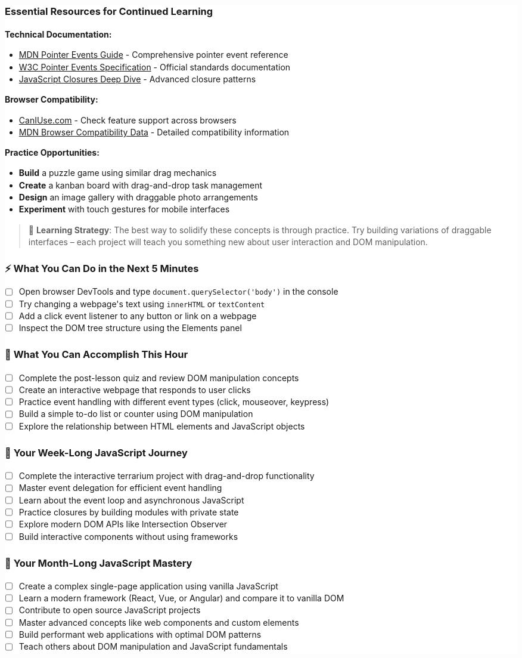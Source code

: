 ### Essential Resources for Continued Learning

**Technical Documentation:**
- [MDN Pointer Events Guide](https://developer.mozilla.org/docs/Web/API/Pointer_events) - Comprehensive pointer event reference
- [W3C Pointer Events Specification](https://www.w3.org/TR/pointerevents1/) - Official standards documentation
- [JavaScript Closures Deep Dive](https://developer.mozilla.org/docs/Web/JavaScript/Closures) - Advanced closure patterns

**Browser Compatibility:**
- [CanIUse.com](https://caniuse.com/) - Check feature support across browsers
- [MDN Browser Compatibility Data](https://github.com/mdn/browser-compat-data) - Detailed compatibility information

**Practice Opportunities:**
- **Build** a puzzle game using similar drag mechanics
- **Create** a kanban board with drag-and-drop task management
- **Design** an image gallery with draggable photo arrangements
- **Experiment** with touch gestures for mobile interfaces

> 🎯 **Learning Strategy**: The best way to solidify these concepts is through practice. Try building variations of draggable interfaces – each project will teach you something new about user interaction and DOM manipulation.

### ⚡ **What You Can Do in the Next 5 Minutes**
- [ ] Open browser DevTools and type `document.querySelector('body')` in the console
- [ ] Try changing a webpage's text using `innerHTML` or `textContent`
- [ ] Add a click event listener to any button or link on a webpage
- [ ] Inspect the DOM tree structure using the Elements panel

### 🎯 **What You Can Accomplish This Hour**
- [ ] Complete the post-lesson quiz and review DOM manipulation concepts
- [ ] Create an interactive webpage that responds to user clicks
- [ ] Practice event handling with different event types (click, mouseover, keypress)
- [ ] Build a simple to-do list or counter using DOM manipulation
- [ ] Explore the relationship between HTML elements and JavaScript objects

### 📅 **Your Week-Long JavaScript Journey**
- [ ] Complete the interactive terrarium project with drag-and-drop functionality
- [ ] Master event delegation for efficient event handling
- [ ] Learn about the event loop and asynchronous JavaScript
- [ ] Practice closures by building modules with private state
- [ ] Explore modern DOM APIs like Intersection Observer
- [ ] Build interactive components without using frameworks

### 🌟 **Your Month-Long JavaScript Mastery**
- [ ] Create a complex single-page application using vanilla JavaScript
- [ ] Learn a modern framework (React, Vue, or Angular) and compare it to vanilla DOM
- [ ] Contribute to open source JavaScript projects
- [ ] Master advanced concepts like web components and custom elements
- [ ] Build performant web applications with optimal DOM patterns
- [ ] Teach others about DOM manipulation and JavaScript fundamentals
